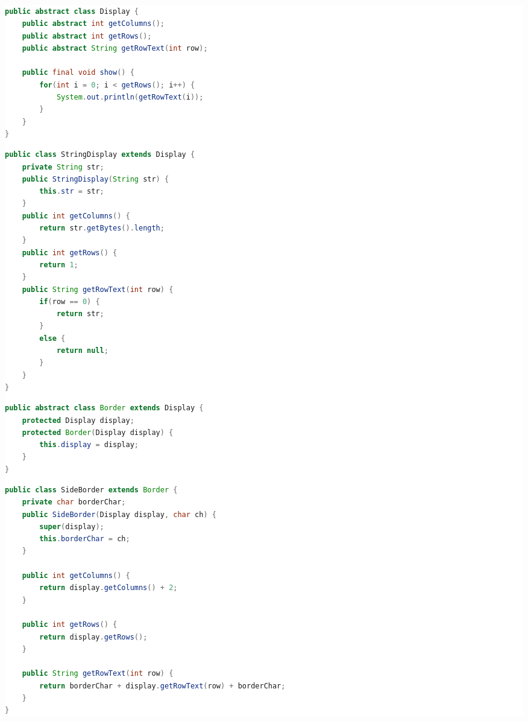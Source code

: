 ```java
public abstract class Display {
    public abstract int getColumns();
    public abstract int getRows();
    public abstract String getRowText(int row);

    public final void show() {
        for(int i = 0; i < getRows(); i++) {
            System.out.println(getRowText(i));
        }
    }
}
```

```java
public class StringDisplay extends Display {
    private String str;
    public StringDisplay(String str) {
        this.str = str;
    }
    public int getColumns() {
        return str.getBytes().length;
    }
    public int getRows() {
        return 1;
    }
    public String getRowText(int row) {
        if(row == 0) {
            return str;
        }
        else {
            return null;
        }
    }
}
```

```java
public abstract class Border extends Display {
    protected Display display;
    protected Border(Display display) {
        this.display = display;
    }
}
```

```java
public class SideBorder extends Border {
    private char borderChar;
    public SideBorder(Display display, char ch) {
        super(display);
        this.borderChar = ch;
    }

    public int getColumns() {
        return display.getColumns() + 2;
    }

    public int getRows() {
        return display.getRows();
    }

    public String getRowText(int row) {
        return borderChar + display.getRowText(row) + borderChar;
    }
}
```